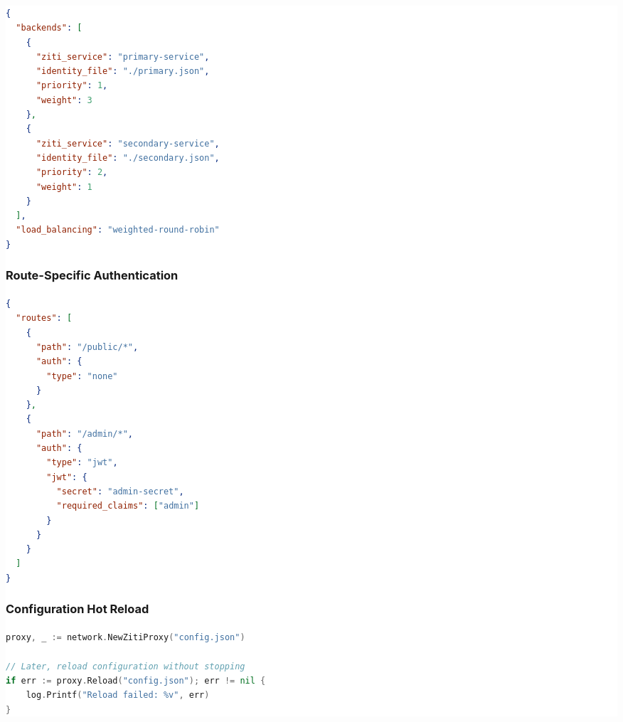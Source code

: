 ```json
{
  "backends": [
    {
      "ziti_service": "primary-service",
      "identity_file": "./primary.json",
      "priority": 1,
      "weight": 3
    },
    {
      "ziti_service": "secondary-service",
      "identity_file": "./secondary.json",
      "priority": 2,
      "weight": 1
    }
  ],
  "load_balancing": "weighted-round-robin"
}
```

### Route-Specific Authentication

```json
{
  "routes": [
    {
      "path": "/public/*",
      "auth": {
        "type": "none"
      }
    },
    {
      "path": "/admin/*",
      "auth": {
        "type": "jwt",
        "jwt": {
          "secret": "admin-secret",
          "required_claims": ["admin"]
        }
      }
    }
  ]
}
```

### Configuration Hot Reload

```go
proxy, _ := network.NewZitiProxy("config.json")

// Later, reload configuration without stopping
if err := proxy.Reload("config.json"); err != nil {
    log.Printf("Reload failed: %v", err)
}
```
